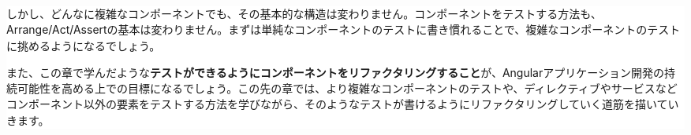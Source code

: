 しかし、どんなに複雑なコンポーネントでも、その基本的な構造は変わりません。コンポーネントをテストする方法も、Arrange/Act/Assertの基本は変わりません。まずは単純なコンポーネントのテストに書き慣れることで、複雑なコンポーネントのテストに挑めるようになるでしょう。

また、この章で学んだような**テストができるようにコンポーネントをリファクタリングすること**が、Angularアプリケーション開発の持続可能性を高める上での目標になるでしょう。この先の章では、より複雑なコンポーネントのテストや、ディレクティブやサービスなどコンポーネント以外の要素をテストする方法を学びながら、そのようなテストが書けるようにリファクタリングしていく道筋を描いていきます。

[^1]: [ARIA](https://developer.mozilla.org/ja/docs/Web/Accessibility/ARIA)で定義される、各要素のアクセシビリティツリー上のロール
